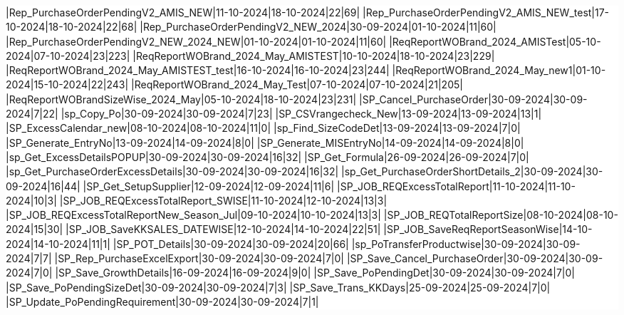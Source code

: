 |Rep_PurchaseOrderPendingV2_AMIS_NEW|11-10-2024|18-10-2024|22|69|
|Rep_PurchaseOrderPendingV2_AMIS_NEW_test|17-10-2024|18-10-2024|22|68|
|Rep_PurchaseOrderPendingV2_NEW_2024|30-09-2024|01-10-2024|11|60|
|Rep_PurchaseOrderPendingV2_NEW_2024_NEW|01-10-2024|01-10-2024|11|60|
|ReqReportWOBrand_2024_AMISTest|05-10-2024|07-10-2024|23|223|
|ReqReportWOBrand_2024_May_AMISTEST|10-10-2024|18-10-2024|23|229|
|ReqReportWOBrand_2024_May_AMISTEST_test|16-10-2024|16-10-2024|23|244|
|ReqReportWOBrand_2024_May_new1|01-10-2024|15-10-2024|22|243|
|ReqReportWOBrand_2024_May_Test|07-10-2024|07-10-2024|21|205|
|ReqReportWOBrandSizeWise_2024_May|05-10-2024|18-10-2024|23|231|
|SP_Cancel_PurchaseOrder|30-09-2024|30-09-2024|7|22|
|sp_Copy_Po|30-09-2024|30-09-2024|7|23|
|SP_CSVrangecheck_New|13-09-2024|13-09-2024|13|1|
|SP_ExcessCalendar_new|08-10-2024|08-10-2024|11|0|
|sp_Find_SizeCodeDet|13-09-2024|13-09-2024|7|0|
|SP_Generate_EntryNo|13-09-2024|14-09-2024|8|0|
|SP_Generate_MISEntryNo|14-09-2024|14-09-2024|8|0|
|sp_Get_ExcessDetailsPOPUP|30-09-2024|30-09-2024|16|32|
|SP_Get_Formula|26-09-2024|26-09-2024|7|0|
|sp_Get_PurchaseOrderExcessDetails|30-09-2024|30-09-2024|16|32|
|sp_Get_PurchaseOrderShortDetails_2|30-09-2024|30-09-2024|16|44|
|SP_Get_SetupSupplier|12-09-2024|12-09-2024|11|6|
|SP_JOB_REQExcessTotalReport|11-10-2024|11-10-2024|10|3|
|SP_JOB_REQExcessTotalReport_SWISE|11-10-2024|12-10-2024|13|3|
|SP_JOB_REQExcessTotalReportNew_Season_Jul|09-10-2024|10-10-2024|13|3|
|SP_JOB_REQTotalReportSize|08-10-2024|08-10-2024|15|30|
|SP_JOB_SaveKKSALES_DATEWISE|12-10-2024|14-10-2024|22|51|
|SP_JOB_SaveReqReportSeasonWise|14-10-2024|14-10-2024|11|1|
|SP_POT_Details|30-09-2024|30-09-2024|20|66|
|sp_PoTransferProductwise|30-09-2024|30-09-2024|7|7|
|SP_Rep_PurchaseExcelExport|30-09-2024|30-09-2024|7|0|
|SP_Save_Cancel_PurchaseOrder|30-09-2024|30-09-2024|7|0|
|SP_Save_GrowthDetails|16-09-2024|16-09-2024|9|0|
|SP_Save_PoPendingDet|30-09-2024|30-09-2024|7|0|
|SP_Save_PoPendingSizeDet|30-09-2024|30-09-2024|7|3|
|SP_Save_Trans_KKDays|25-09-2024|25-09-2024|7|0|
|SP_Update_PoPendingRequirement|30-09-2024|30-09-2024|7|1|